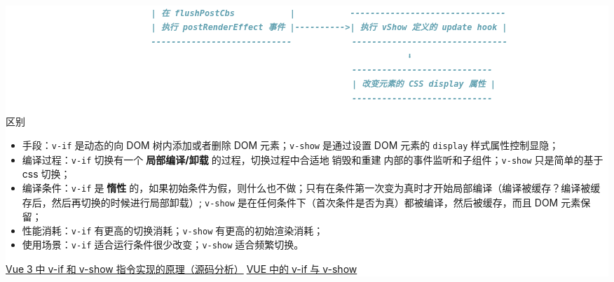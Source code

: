 ```markdown
                             | 在 flushPostCbs           |           -------------------------------
                             | 执行 postRenderEffect 事件 |---------->| 执行 vShow 定义的 update hook |
                             ----------------------------            -------------------------------
                                                                                ⬇
                                                                     ----------------------------
                                                                     | 改变元素的 CSS display 属性 |
                                                                     ----------------------------
```

区别

- 手段：`v-if` 是动态的向 DOM 树内添加或者删除 DOM 元素；`v-show` 是通过设置 DOM 元素的 `display` 样式属性控制显隐；
- 编译过程：`v-if` 切换有一个 **局部编译/卸载** 的过程，切换过程中合适地 销毁和重建 内部的事件监听和子组件；`v-show` 只是简单的基于 css 切换；
- 编译条件：`v-if` 是 **惰性** 的，如果初始条件为假，则什么也不做；只有在条件第一次变为真时才开始局部编译（编译被缓存？编译被缓存后，然后再切换的时候进行局部卸载）; `v-show` 是在任何条件下（首次条件是否为真）都被编译，然后被缓存，而且 DOM 元素保留；
- 性能消耗：`v-if` 有更高的切换消耗；`v-show` 有更高的初始渲染消耗；
- 使用场景：`v-if` 适合运行条件很少改变；`v-show` 适合频繁切换。

[Vue 3 中 v-if 和 v-show 指令实现的原理（源码分析）](https://segmentfault.com/a/1190000039005215)
[VUE 中的 v-if 与 v-show](https://www.cnblogs.com/wmhuang/p/5420344.html)
